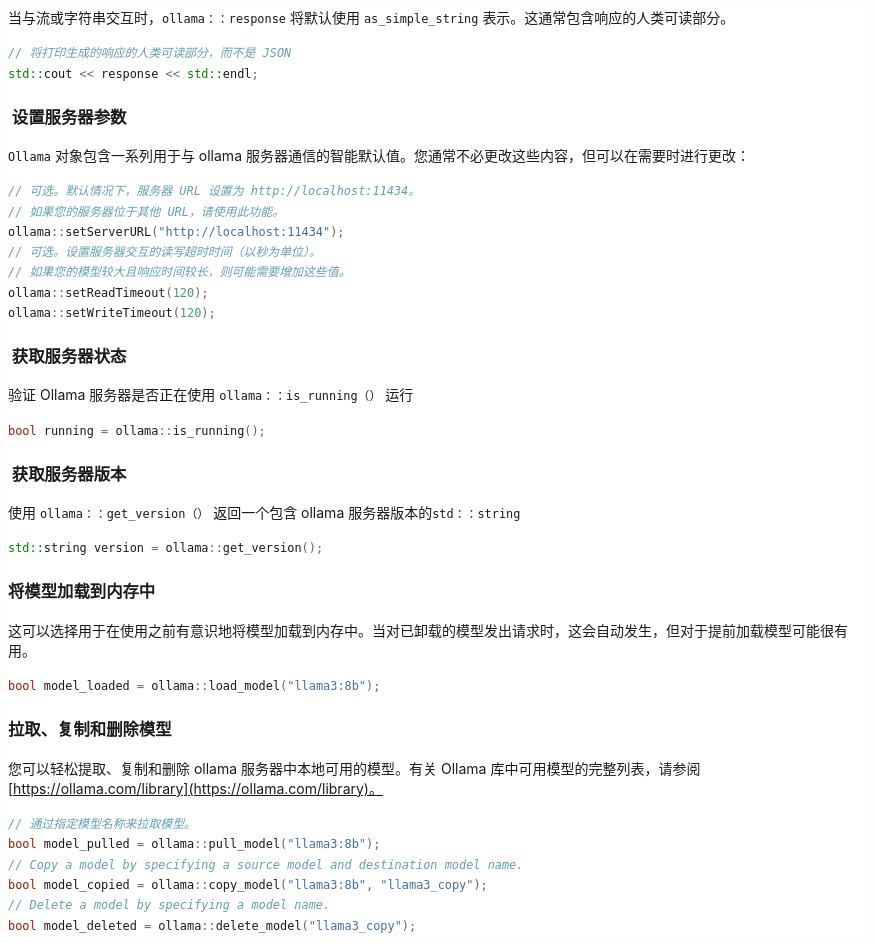 当与流或字符串交互时，`ollama：：response` 将默认使用 `as_simple_string` 表示。这通常包含响应的人类可读部分。

```c++
// 将打印生成的响应的人类可读部分，而不是 JSON
std::cout << response << std::endl;
```

###  设置服务器参数

`Ollama` 对象包含一系列用于与 ollama 服务器通信的智能默认值。您通常不必更改这些内容，但可以在需要时进行更改：

```c++
// 可选。默认情况下，服务器 URL 设置为 http://localhost:11434。
// 如果您的服务器位于其他 URL，请使用此功能。
ollama::setServerURL("http://localhost:11434");    
// 可选。设置服务器交互的读写超时时间（以秒为单位）。
// 如果您的模型较大且响应时间较长，则可能需要增加这些值。
ollama::setReadTimeout(120);
ollama::setWriteTimeout(120);
```

###  获取服务器状态

验证 Ollama 服务器是否正在使用 `ollama：：is_running（）` 运行

```c++
bool running = ollama::is_running();
```

###  获取服务器版本

使用 `ollama：：get_version（）` 返回一个包含 ollama 服务器版本的`std：：string`

```c++
std::string version = ollama::get_version();
```

### 将模型加载到内存中

这可以选择用于在使用之前有意识地将模型加载到内存中。当对已卸载的模型发出请求时，这会自动发生，但对于提前加载模型可能很有用。

```c++
bool model_loaded = ollama::load_model("llama3:8b");
```

### 拉取、复制和删除模型

您可以轻松提取、复制和删除 ollama 服务器中本地可用的模型。有关 Ollama 库中可用模型的完整列表，请参阅 [https://ollama.com/library](https://ollama.com/library)。

```c++
// 通过指定模型名称来拉取模型。
bool model_pulled = ollama::pull_model("llama3:8b");
// Copy a model by specifying a source model and destination model name.
bool model_copied = ollama::copy_model("llama3:8b", "llama3_copy");
// Delete a model by specifying a model name.
bool model_deleted = ollama::delete_model("llama3_copy");
```
